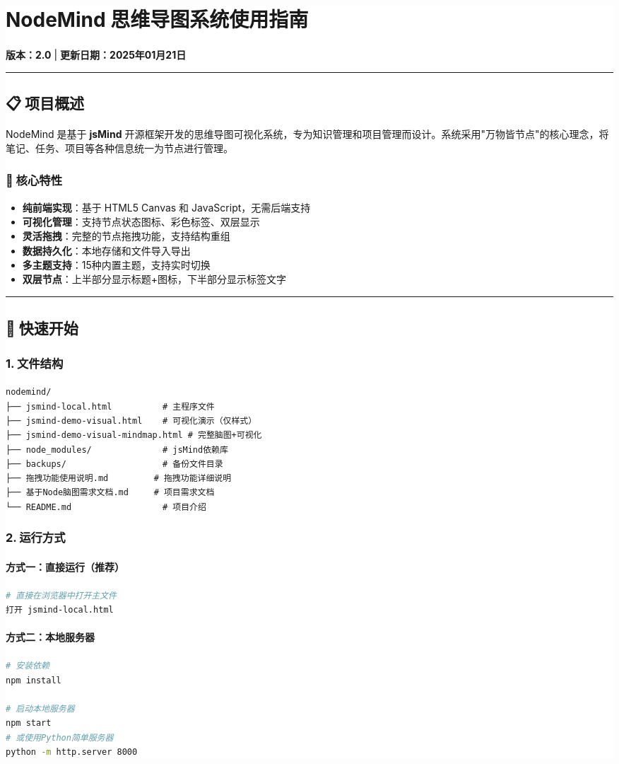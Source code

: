 # NodeMind 思维导图系统使用指南

**版本：2.0** | **更新日期：2025年01月21日**

---

## 📋 项目概述

NodeMind 是基于 **jsMind** 开源框架开发的思维导图可视化系统，专为知识管理和项目管理而设计。系统采用"万物皆节点"的核心理念，将笔记、任务、项目等各种信息统一为节点进行管理。

### 🎯 核心特性

- **纯前端实现**：基于 HTML5 Canvas 和 JavaScript，无需后端支持
- **可视化管理**：支持节点状态图标、彩色标签、双层显示
- **灵活拖拽**：完整的节点拖拽功能，支持结构重组
- **数据持久化**：本地存储和文件导入导出
- **多主题支持**：15种内置主题，支持实时切换
- **双层节点**：上半部分显示标题+图标，下半部分显示标签文字

---

## 🚀 快速开始

### 1. 文件结构

```
nodemind/
├── jsmind-local.html          # 主程序文件
├── jsmind-demo-visual.html    # 可视化演示（仅样式）
├── jsmind-demo-visual-mindmap.html # 完整脑图+可视化
├── node_modules/              # jsMind依赖库
├── backups/                   # 备份文件目录
├── 拖拽功能使用说明.md         # 拖拽功能详细说明
├── 基于Node脑图需求文档.md     # 项目需求文档
└── README.md                  # 项目介绍
```

### 2. 运行方式

#### 方式一：直接运行（推荐）
```bash
# 直接在浏览器中打开主文件
打开 jsmind-local.html
```

#### 方式二：本地服务器
```bash
# 安装依赖
npm install

# 启动本地服务器
npm start
# 或使用Python简单服务器
python -m http.server 8000
```
